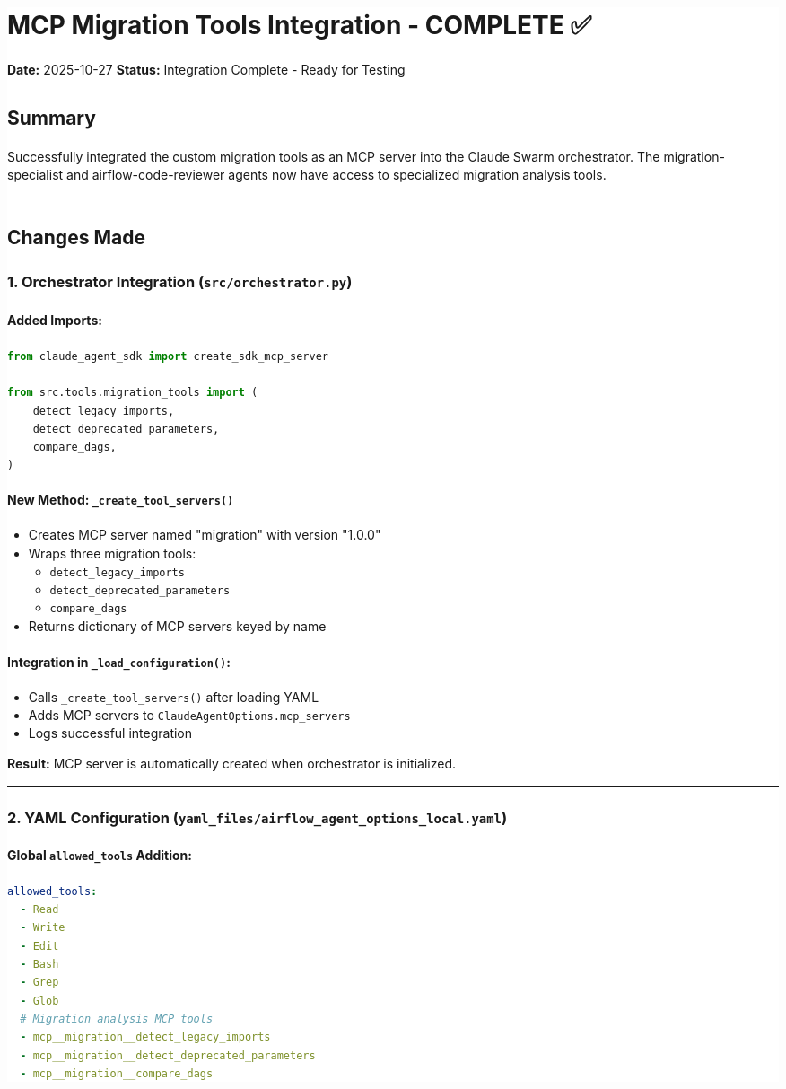 # MCP Migration Tools Integration - COMPLETE ✅

**Date:** 2025-10-27
**Status:** Integration Complete - Ready for Testing

## Summary

Successfully integrated the custom migration tools as an MCP server into the Claude Swarm orchestrator. The migration-specialist and airflow-code-reviewer agents now have access to specialized migration analysis tools.

---

## Changes Made

### 1. **Orchestrator Integration** (`src/orchestrator.py`)

#### Added Imports:
```python
from claude_agent_sdk import create_sdk_mcp_server

from src.tools.migration_tools import (
    detect_legacy_imports,
    detect_deprecated_parameters,
    compare_dags,
)
```

#### New Method: `_create_tool_servers()`
- Creates MCP server named "migration" with version "1.0.0"
- Wraps three migration tools:
  - `detect_legacy_imports`
  - `detect_deprecated_parameters`
  - `compare_dags`
- Returns dictionary of MCP servers keyed by name

#### Integration in `_load_configuration()`:
- Calls `_create_tool_servers()` after loading YAML
- Adds MCP servers to `ClaudeAgentOptions.mcp_servers`
- Logs successful integration

**Result:** MCP server is automatically created when orchestrator is initialized.

---

### 2. **YAML Configuration** (`yaml_files/airflow_agent_options_local.yaml`)

#### Global `allowed_tools` Addition:
```yaml
allowed_tools:
  - Read
  - Write
  - Edit
  - Bash
  - Grep
  - Glob
  # Migration analysis MCP tools
  - mcp__migration__detect_legacy_imports
  - mcp__migration__detect_deprecated_parameters
  - mcp__migration__compare_dags
```
